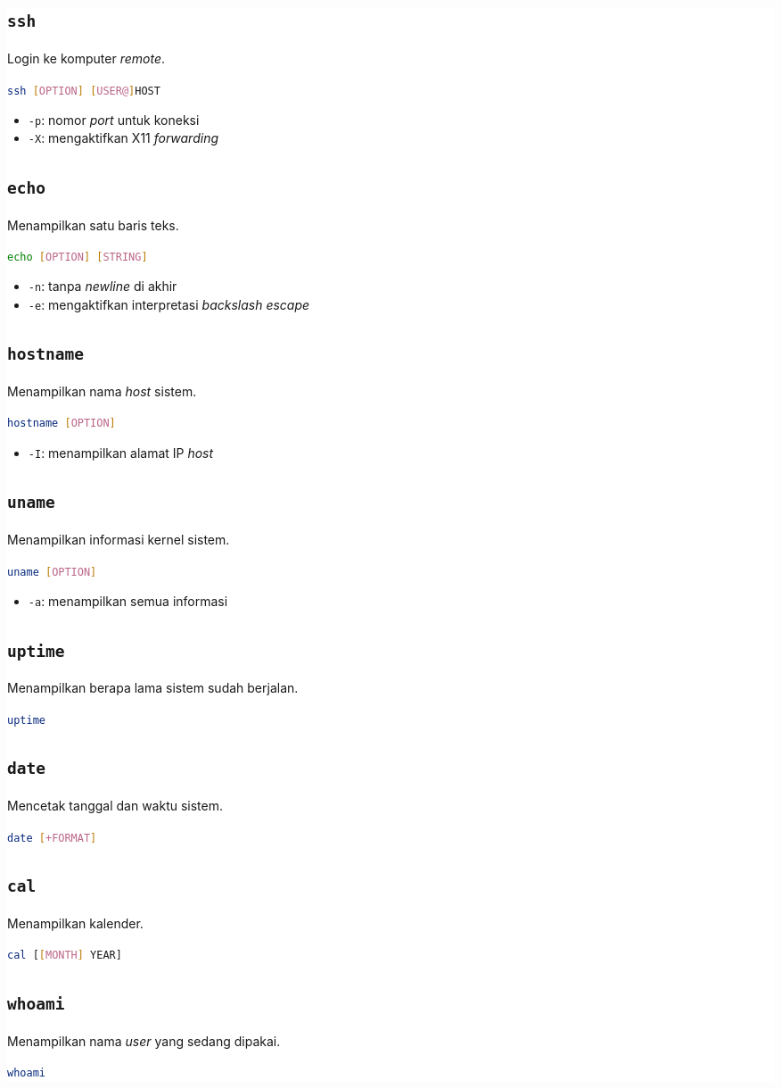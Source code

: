 ## `ssh`
Login ke komputer *remote*.
```bash
ssh [OPTION] [USER@]HOST
```
- `-p`: nomor *port* untuk koneksi
- `-X`: mengaktifkan X11 *forwarding*

## `echo`
Menampilkan satu baris teks.
```bash
echo [OPTION] [STRING]
```
- `-n`: tanpa *newline* di akhir
- `-e`: mengaktifkan interpretasi *backslash escape*

## `hostname`
Menampilkan nama *host* sistem.
```bash
hostname [OPTION]
```
- `-I`: menampilkan alamat IP *host*

## `uname`
Menampilkan informasi kernel sistem.
```bash
uname [OPTION]
```
- `-a`: menampilkan semua informasi

## `uptime`
Menampilkan berapa lama sistem sudah berjalan.
```bash
uptime
```

## `date`
Mencetak tanggal dan waktu sistem.
```bash
date [+FORMAT]
```

## `cal`
Menampilkan kalender.
```bash
cal [[MONTH] YEAR]
```

## `whoami`
Menampilkan nama *user* yang sedang dipakai.
```bash
whoami
```


[^rpi1]: <https://www.raspberrypi.org/products/model-b/>
[^rpi2]: <https://www.raspberrypi.org/products/raspberry-pi-2-model-b/>
[^cmd]: <https://en.wikipedia.org/wiki/Template:Unix_commands>
[^esh]: <http://explainshell.com>
[^rgx]: <http://regexr.com/>